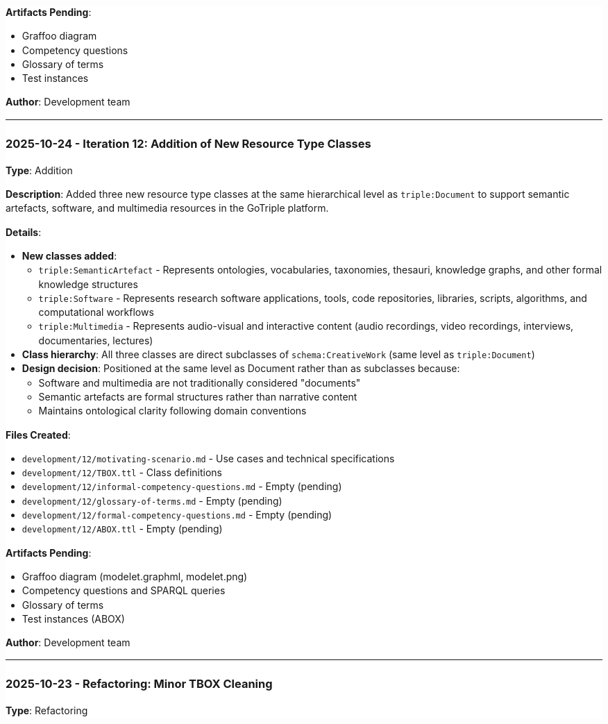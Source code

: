 **Artifacts Pending**:
- Graffoo diagram
- Competency questions
- Glossary of terms
- Test instances

**Author**: Development team

---

### 2025-10-24 - Iteration 12: Addition of New Resource Type Classes

**Type**: Addition

**Description**:
Added three new resource type classes at the same hierarchical level as `triple:Document` to support semantic artefacts, software, and multimedia resources in the GoTriple platform.

**Details**:
- **New classes added**:
  - `triple:SemanticArtefact` - Represents ontologies, vocabularies, taxonomies, thesauri, knowledge graphs, and other formal knowledge structures
  - `triple:Software` - Represents research software applications, tools, code repositories, libraries, scripts, algorithms, and computational workflows
  - `triple:Multimedia` - Represents audio-visual and interactive content (audio recordings, video recordings, interviews, documentaries, lectures)
- **Class hierarchy**: All three classes are direct subclasses of `schema:CreativeWork` (same level as `triple:Document`)
- **Design decision**: Positioned at the same level as Document rather than as subclasses because:
  - Software and multimedia are not traditionally considered "documents"
  - Semantic artefacts are formal structures rather than narrative content
  - Maintains ontological clarity following domain conventions

**Files Created**:
- `development/12/motivating-scenario.md` - Use cases and technical specifications
- `development/12/TBOX.ttl` - Class definitions
- `development/12/informal-competency-questions.md` - Empty (pending)
- `development/12/glossary-of-terms.md` - Empty (pending)
- `development/12/formal-competency-questions.md` - Empty (pending)
- `development/12/ABOX.ttl` - Empty (pending)

**Artifacts Pending**:
- Graffoo diagram (modelet.graphml, modelet.png)
- Competency questions and SPARQL queries
- Glossary of terms
- Test instances (ABOX)

**Author**: Development team

---

### 2025-10-23 - Refactoring: Minor TBOX Cleaning

**Type**: Refactoring
